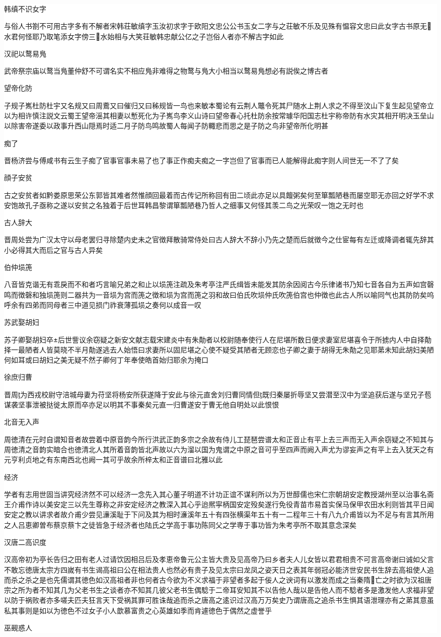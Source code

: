 韩缜不识女字  

与俗人书劄不可用古字多有不解者宋韩荘敏缜字玉汝初求字于欧阳文忠公公书玉女二字与之荘敏不乐及见殊有愠容文忠曰此女字古书原无水君何怪耶乃取笔添女字傍三水始相与大笑荘敏韩忠献公亿之子岂俗人者亦不解古字如此  

汉祀以鹜易鳬  

武帝祭宗庙以鹜当鳬董仲舒不可谓名实不相应鳬非难得之物鹜与鳬大小相当以鹜易鳬想必有説俟之博古者  

望帝化防  

子规子嶲杜防杜宇又名规又曰周鷰又曰催归又曰秭规皆一鸟也来敏本蜀论有云荆人鼈令死其尸随水上荆人求之不得至汶山下复生起见望帝立以为相许慎注説文云蜀王望帝滛其相妻以慙死化为子嶲鸟李义山诗曰望帝春心托杜防余按常璩华阳国志杜宇称帝防有水灾其相开明决玉垒山以除害帝遂委以政事升西山隠焉时适二月子防鸟鸣故蜀人每闻子防輙悲而思之是子防之鸟非望帝所化明甚  

痴了  

晋杨济尝与傅咸书有云生子痴了官事官事未易了也了事正作痴夫痴之一字岂但了官事而已人能解得此痴字则人间世无一不了了矣  

顔子安贫  

古之安贫者如黔娄原思荣公东郭皆其难者然惟顔回最着而古传记所称回有田二顷此亦足以具饘粥矣何至箪瓢陋巷而屡空耶无亦回之好学不求安饱故孔子亟称之遂以安贫之名独着于后世耳韩昌黎谓箪瓢陋巷乃哲人之细事又何怪其羡二鸟之光荣叹一饱之无时也  

古人辞大  

晋周处尝为广汉太守以母老罢归寻除楚内史未之官徴拜散骑常侍处曰古人辞大不辞小乃先之楚而后就徴今之仕宦每有左迁或降调者辄先辞其小必得其大而后之官与古人异矣  

伯仲埙箎  

八音皆克谐无有乖戾而不和者巧言喻兄弟之和止以埙箎注疏及朱考亭注严氏缉皆未能发其防余因阅古今乐律诸书乃知七音各自为五声如宫磬鸣而徴磬和独埙箎则二器共为一音埙为宫而箎之徴和埙为宫而箎之羽和故曰伯氏吹埙仲氏吹箎伯宫也仲徴也此古人所以喻同气也其防防矣呜呼余有四弟而同母者三中道见损门祚衰薄孤埙之奏何以成音一叹  

苏武娶胡妇  

苏子卿娶胡妇卒后世訾议余窃疑之新安文献志载宋建炎中有朱勣者以校尉随奉使行人在尼堪所数日便求妻室尼堪喜令于所掳内人中自择勣择一最陋者人皆莫晓不半月勣遂逃去人始悟曰求妻所以固尼堪之心使不疑受其陋者无顾恋也子卿之妻于胡得无朱勣之见耶苐未知此胡妇美陋何如耳或曰胡妇之美无疑不然子卿何丁年奉使皓首始归耶余为掩口  

徐庶归曹  

晋周为西戎校尉守涪城母妻为苻坚将杨安所获遂降于安此与徐元直舍刘归曹同情但既归秦屡折辱坚又尝潜至汉中为坚追获后遂与坚兄子苞谋袭坚事泄被挞徙太原而卒亦足以明其不事秦矣元直一归曹遂安于曹无他自明处以此恨恨  

北音无入声  

周徳清在元时自谓知音者故尝着中原音韵今所行洪武正韵多宗之余故有侍儿工琵琶尝谱太和正音止有平上去三声而无入声余窃疑之不知其与周徳清之音韵实暗合也徳清北人其所着音韵皆北声故以六为溜以国为鬼谓之中原之音可乎至四声而阙入声尤为谬妄声之有平上去入犹天之有元亨利贞地之有东南西北也阙一其可乎故余所梓太和正音谱曰北雅以此  

经济  

学者有志用世固当讲究经济然不可以经济一念先入其心董子明道不计功正谊不谋利所以为万世醇儒也宋仁宗朝胡安定教授湖州至以治事名斋王介甫作诗以美安定三以先生尊称之非安定经济之教深入其心乎迨熈寜柄国安定殁矣遂行免役青苗市易首实保马保甲农田水利则皆其平日闻安定之教以讲求者故介甫少尝见濓溪耻于下问及其为相时濓溪年五十有四张横渠年五十有一二程年三十有八九介甫皆以为不足与有言其所用之人吕恵卿曽布蔡京蔡卞之徒皆急于经济者也陆氏之学高于事功陈同父之学専于事功皆为朱考亭所不取其意念深矣  

汉唐二高识度  

汉高帝初为亭长告归之田有老人过请饮因相吕后及孝恵帝鲁元公主皆大贵及见高帝乃曰乡者夫人儿女皆以君君相贵不可言高帝谢曰诚如父言不敢忘徳唐太宗方四嵗有书生谒高祖曰公在相法贵人也然必有贵子及见太宗曰龙凤之姿天日之表其年弱冠必能济世安民书生辞去高祖使人追而杀之杀之是也先儒谓其徳色如汉高祖者非也何者古今欲为不义求福于非望者多起于佞人之谀词有以激发而成之当秦隋亡之时欲为汉祖唐宗之所为者不知其几为父老书生之谈者亦不知其几彼父老书生偶騐于二帝耳安知其不以告他人哉以是告他人而不騐者多是激发他人求福非望以防于祸败者亦多嗟夫匹夫狂言天下受祸其罪可胜诛哉追而杀之唐高之逺识过汉高万万矣史乃谓唐高之追杀书生惧其语泄理亦有之苐其意虽私其事则是如以为徳色不过女子小人歆慕富贵之心英雄如季而肯遽徳色于偶然之虚誉乎  

巫觋惑人  
